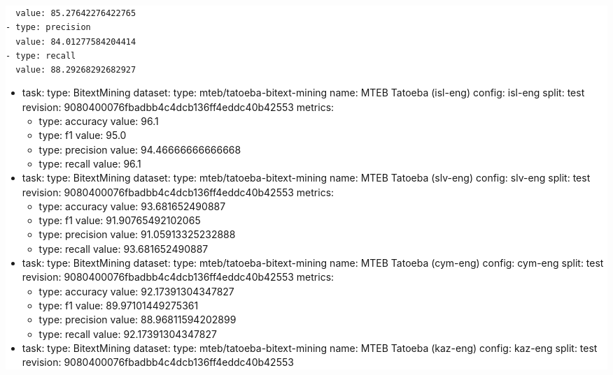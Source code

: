       value: 85.27642276422765
    - type: precision
      value: 84.01277584204414
    - type: recall
      value: 88.29268292682927
  - task:
      type: BitextMining
    dataset:
      type: mteb/tatoeba-bitext-mining
      name: MTEB Tatoeba (isl-eng)
      config: isl-eng
      split: test
      revision: 9080400076fbadbb4c4dcb136ff4eddc40b42553
    metrics:
    - type: accuracy
      value: 96.1
    - type: f1
      value: 95.0
    - type: precision
      value: 94.46666666666668
    - type: recall
      value: 96.1
  - task:
      type: BitextMining
    dataset:
      type: mteb/tatoeba-bitext-mining
      name: MTEB Tatoeba (slv-eng)
      config: slv-eng
      split: test
      revision: 9080400076fbadbb4c4dcb136ff4eddc40b42553
    metrics:
    - type: accuracy
      value: 93.681652490887
    - type: f1
      value: 91.90765492102065
    - type: precision
      value: 91.05913325232888
    - type: recall
      value: 93.681652490887
  - task:
      type: BitextMining
    dataset:
      type: mteb/tatoeba-bitext-mining
      name: MTEB Tatoeba (cym-eng)
      config: cym-eng
      split: test
      revision: 9080400076fbadbb4c4dcb136ff4eddc40b42553
    metrics:
    - type: accuracy
      value: 92.17391304347827
    - type: f1
      value: 89.97101449275361
    - type: precision
      value: 88.96811594202899
    - type: recall
      value: 92.17391304347827
  - task:
      type: BitextMining
    dataset:
      type: mteb/tatoeba-bitext-mining
      name: MTEB Tatoeba (kaz-eng)
      config: kaz-eng
      split: test
      revision: 9080400076fbadbb4c4dcb136ff4eddc40b42553